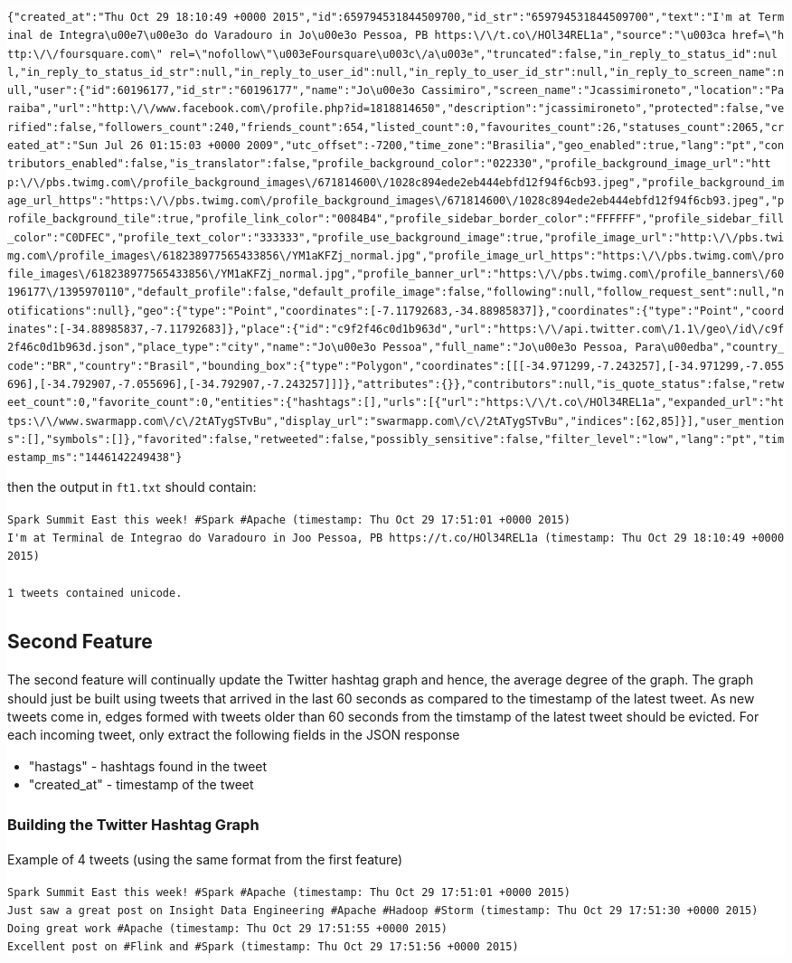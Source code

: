 ```
{"created_at":"Thu Oct 29 18:10:49 +0000 2015","id":659794531844509700,"id_str":"659794531844509700","text":"I'm at Terminal de Integra\u00e7\u00e3o do Varadouro in Jo\u00e3o Pessoa, PB https:\/\/t.co\/HOl34REL1a","source":"\u003ca href=\"http:\/\/foursquare.com\" rel=\"nofollow\"\u003eFoursquare\u003c\/a\u003e","truncated":false,"in_reply_to_status_id":null,"in_reply_to_status_id_str":null,"in_reply_to_user_id":null,"in_reply_to_user_id_str":null,"in_reply_to_screen_name":null,"user":{"id":60196177,"id_str":"60196177","name":"Jo\u00e3o Cassimiro","screen_name":"Jcassimironeto","location":"Paraiba","url":"http:\/\/www.facebook.com\/profile.php?id=1818814650","description":"jcassimironeto","protected":false,"verified":false,"followers_count":240,"friends_count":654,"listed_count":0,"favourites_count":26,"statuses_count":2065,"created_at":"Sun Jul 26 01:15:03 +0000 2009","utc_offset":-7200,"time_zone":"Brasilia","geo_enabled":true,"lang":"pt","contributors_enabled":false,"is_translator":false,"profile_background_color":"022330","profile_background_image_url":"http:\/\/pbs.twimg.com\/profile_background_images\/671814600\/1028c894ede2eb444ebfd12f94f6cb93.jpeg","profile_background_image_url_https":"https:\/\/pbs.twimg.com\/profile_background_images\/671814600\/1028c894ede2eb444ebfd12f94f6cb93.jpeg","profile_background_tile":true,"profile_link_color":"0084B4","profile_sidebar_border_color":"FFFFFF","profile_sidebar_fill_color":"C0DFEC","profile_text_color":"333333","profile_use_background_image":true,"profile_image_url":"http:\/\/pbs.twimg.com\/profile_images\/618238977565433856\/YM1aKFZj_normal.jpg","profile_image_url_https":"https:\/\/pbs.twimg.com\/profile_images\/618238977565433856\/YM1aKFZj_normal.jpg","profile_banner_url":"https:\/\/pbs.twimg.com\/profile_banners\/60196177\/1395970110","default_profile":false,"default_profile_image":false,"following":null,"follow_request_sent":null,"notifications":null},"geo":{"type":"Point","coordinates":[-7.11792683,-34.88985837]},"coordinates":{"type":"Point","coordinates":[-34.88985837,-7.11792683]},"place":{"id":"c9f2f46c0d1b963d","url":"https:\/\/api.twitter.com\/1.1\/geo\/id\/c9f2f46c0d1b963d.json","place_type":"city","name":"Jo\u00e3o Pessoa","full_name":"Jo\u00e3o Pessoa, Para\u00edba","country_code":"BR","country":"Brasil","bounding_box":{"type":"Polygon","coordinates":[[[-34.971299,-7.243257],[-34.971299,-7.055696],[-34.792907,-7.055696],[-34.792907,-7.243257]]]},"attributes":{}},"contributors":null,"is_quote_status":false,"retweet_count":0,"favorite_count":0,"entities":{"hashtags":[],"urls":[{"url":"https:\/\/t.co\/HOl34REL1a","expanded_url":"https:\/\/www.swarmapp.com\/c\/2tATygSTvBu","display_url":"swarmapp.com\/c\/2tATygSTvBu","indices":[62,85]}],"user_mentions":[],"symbols":[]},"favorited":false,"retweeted":false,"possibly_sensitive":false,"filter_level":"low","lang":"pt","timestamp_ms":"1446142249438"}
```

then the output in `ft1.txt` should contain:
```
Spark Summit East this week! #Spark #Apache (timestamp: Thu Oct 29 17:51:01 +0000 2015)
I'm at Terminal de Integrao do Varadouro in Joo Pessoa, PB https://t.co/HOl34REL1a (timestamp: Thu Oct 29 18:10:49 +0000 2015)

1 tweets contained unicode.
```

## Second Feature
The second feature will continually update the Twitter hashtag graph and hence, the average degree of the graph. The graph should just be built using tweets that arrived in the last 60 seconds as compared to the timestamp of the latest tweet. As new tweets come in, edges formed with tweets older than 60 seconds from the timstamp of the latest tweet should be evicted. For each incoming tweet, only extract the following fields in the JSON response
* "hastags" - hashtags found in the tweet
* "created_at" - timestamp of the tweet

### Building the Twitter Hashtag Graph
Example of 4 tweets (using the same format from the first feature)
```
Spark Summit East this week! #Spark #Apache (timestamp: Thu Oct 29 17:51:01 +0000 2015)
Just saw a great post on Insight Data Engineering #Apache #Hadoop #Storm (timestamp: Thu Oct 29 17:51:30 +0000 2015)
Doing great work #Apache (timestamp: Thu Oct 29 17:51:55 +0000 2015)
Excellent post on #Flink and #Spark (timestamp: Thu Oct 29 17:51:56 +0000 2015)
```
